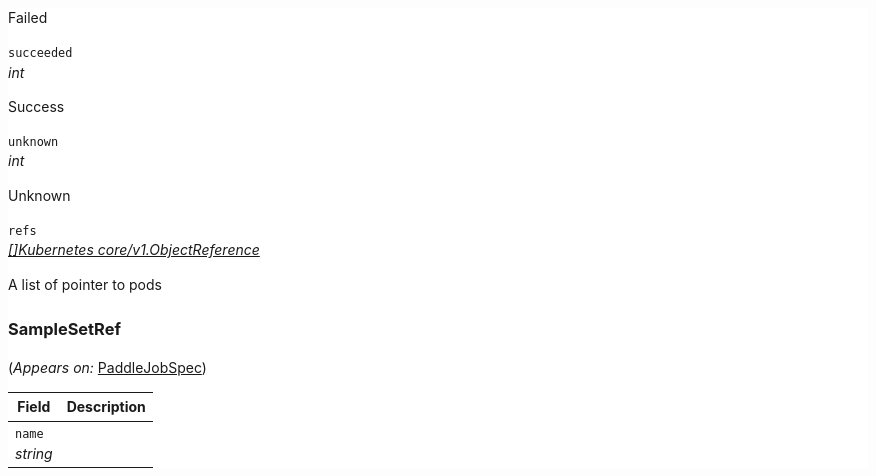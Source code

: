 <td>
<p>Failed</p>
</td>
</tr>
<tr>
<td>
<code>succeeded</code></br>
<em>
int
</em>
</td>
<td>
<p>Success</p>
</td>
</tr>
<tr>
<td>
<code>unknown</code></br>
<em>
int
</em>
</td>
<td>
<p>Unknown</p>
</td>
</tr>
<tr>
<td>
<code>refs</code></br>
<em>
<a href="https://kubernetes.io/docs/reference/generated/kubernetes-api/v1.13/#objectreference-v1-core">
[]Kubernetes core/v1.ObjectReference
</a>
</em>
</td>
<td>
<p>A list of pointer to pods</p>
</td>
</tr>
</tbody>
</table>
<h3 id="batch.paddlepaddle.org/v1.SampleSetRef">SampleSetRef
</h3>
<p>
(<em>Appears on:</em>
<a href="#batch.paddlepaddle.org/v1.PaddleJobSpec">PaddleJobSpec</a>)
</p>
<p>
</p>
<table>
<thead>
<tr>
<th>Field</th>
<th>Description</th>
</tr>
</thead>
<tbody>
<tr>
<td>
<code>name</code></br>
<em>
string
</em>